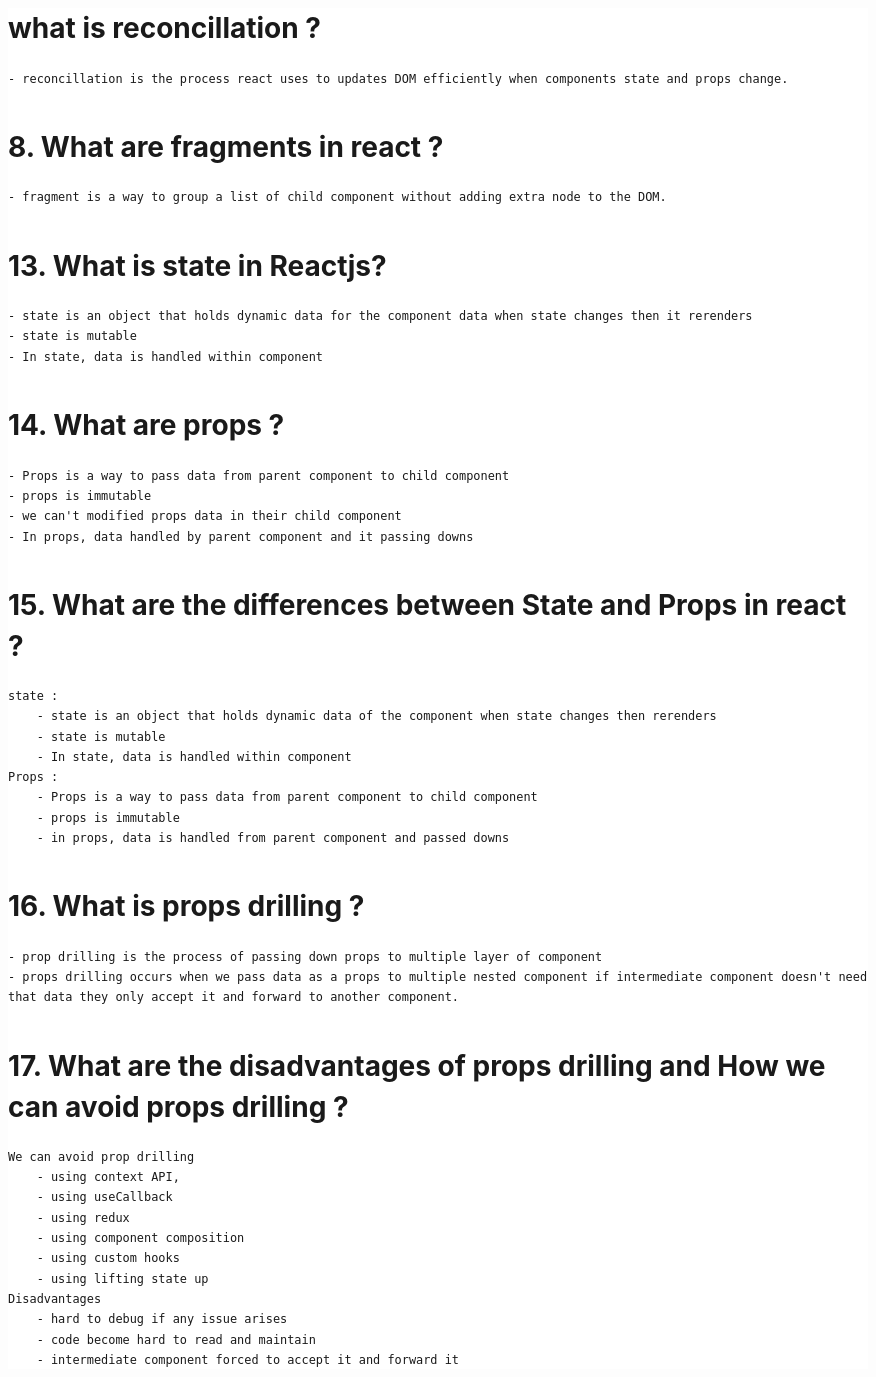 # what is reconcillation ?

    - reconcillation is the process react uses to updates DOM efficiently when components state and props change.

# 8. What are fragments in react ?

    - fragment is a way to group a list of child component without adding extra node to the DOM.

# 13. What is state in Reactjs?

    - state is an object that holds dynamic data for the component data when state changes then it rerenders
    - state is mutable
    - In state, data is handled within component

# 14. What are props ?

    - Props is a way to pass data from parent component to child component
    - props is immutable
    - we can't modified props data in their child component
    - In props, data handled by parent component and it passing downs

# 15. What are the differences between State and Props in react ?

    state :
    	- state is an object that holds dynamic data of the component when state changes then rerenders
    	- state is mutable
    	- In state, data is handled within component
    Props :
    	- Props is a way to pass data from parent component to child component
    	- props is immutable
    	- in props, data is handled from parent component and passed downs

# 16. What is props drilling ?

    - prop drilling is the process of passing down props to multiple layer of component
    - props drilling occurs when we pass data as a props to multiple nested component if intermediate component doesn't need that data they only accept it and forward to another component.

# 17. What are the disadvantages of props drilling and How we can avoid props drilling ?

    We can avoid prop drilling
    	- using context API,
    	- using useCallback
    	- using redux
    	- using component composition
    	- using custom hooks
    	- using lifting state up
    Disadvantages
    	- hard to debug if any issue arises
    	- code become hard to read and maintain
    	- intermediate component forced to accept it and forward it
